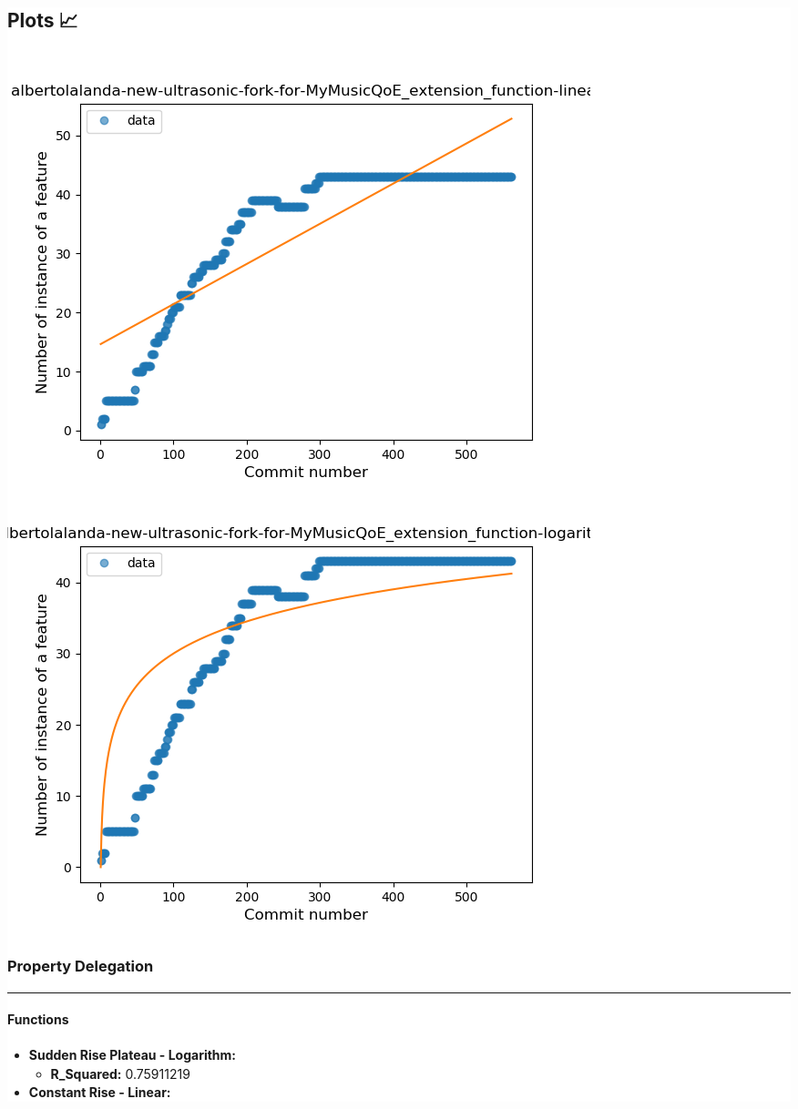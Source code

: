 **Plots** :chart_with_upwards_trend:
-----

![albertolalanda-new-ultrasonic-fork-for-MyMusicQoE T1](../plots/albertolalanda-new-ultrasonic-fork-for-MyMusicQoE_extension_function_T1.png)
![albertolalanda-new-ultrasonic-fork-for-MyMusicQoE T6](../plots/albertolalanda-new-ultrasonic-fork-for-MyMusicQoE_extension_function_T6.png)
### <a name="property_delegation">Property Delegation</a>
----
#### Functions
* **Sudden Rise Plateau - Logarithm:** ![equation](http://latex.codecogs.com/svg.latex?1.669261%5Clog_%7B3.718248%7D%28x%29%20&plus;%200.0)
    * **R_Squared:** 0.75911219
* **Constant Rise - Linear:** ![equation](http://latex.codecogs.com/svg.latex?0.009829x%20&plus;%203.965583)